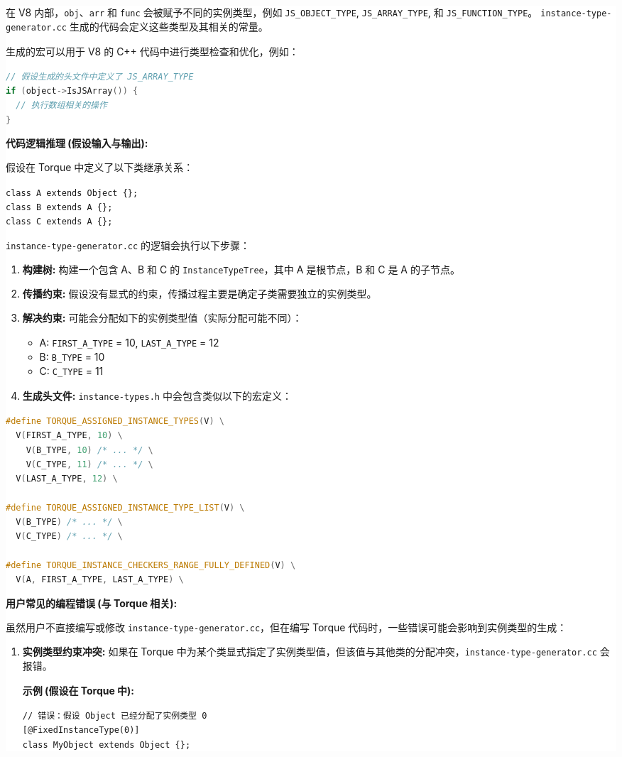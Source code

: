 在 V8 内部，`obj`、`arr` 和 `func` 会被赋予不同的实例类型，例如 `JS_OBJECT_TYPE`, `JS_ARRAY_TYPE`, 和 `JS_FUNCTION_TYPE`。 `instance-type-generator.cc` 生成的代码会定义这些类型及其相关的常量。

生成的宏可以用于 V8 的 C++ 代码中进行类型检查和优化，例如：

```c++
// 假设生成的头文件中定义了 JS_ARRAY_TYPE
if (object->IsJSArray()) {
  // 执行数组相关的操作
}
```

**代码逻辑推理 (假设输入与输出):**

假设在 Torque 中定义了以下类继承关系：

```torque
class A extends Object {};
class B extends A {};
class C extends A {};
```

`instance-type-generator.cc` 的逻辑会执行以下步骤：

1. **构建树:** 构建一个包含 A、B 和 C 的 `InstanceTypeTree`，其中 A 是根节点，B 和 C 是 A 的子节点。

2. **传播约束:**  假设没有显式的约束，传播过程主要是确定子类需要独立的实例类型。

3. **解决约束:**  可能会分配如下的实例类型值（实际分配可能不同）：
   - A:  `FIRST_A_TYPE` = 10, `LAST_A_TYPE` = 12
   - B:  `B_TYPE` = 10
   - C:  `C_TYPE` = 11

4. **生成头文件:**  `instance-types.h` 中会包含类似以下的宏定义：

```c++
#define TORQUE_ASSIGNED_INSTANCE_TYPES(V) \
  V(FIRST_A_TYPE, 10) \
    V(B_TYPE, 10) /* ... */ \
    V(C_TYPE, 11) /* ... */ \
  V(LAST_A_TYPE, 12) \

#define TORQUE_ASSIGNED_INSTANCE_TYPE_LIST(V) \
  V(B_TYPE) /* ... */ \
  V(C_TYPE) /* ... */ \

#define TORQUE_INSTANCE_CHECKERS_RANGE_FULLY_DEFINED(V) \
  V(A, FIRST_A_TYPE, LAST_A_TYPE) \
```

**用户常见的编程错误 (与 Torque 相关):**

虽然用户不直接编写或修改 `instance-type-generator.cc`，但在编写 Torque 代码时，一些错误可能会影响到实例类型的生成：

1. **实例类型约束冲突:** 如果在 Torque 中为某个类显式指定了实例类型值，但该值与其他类的分配冲突，`instance-type-generator.cc` 会报错。

   **示例 (假设在 Torque 中):**

   ```torque
   // 错误：假设 Object 已经分配了实例类型 0
   [@FixedInstanceType(0)]
   class MyObject extends Object {};
   ```
